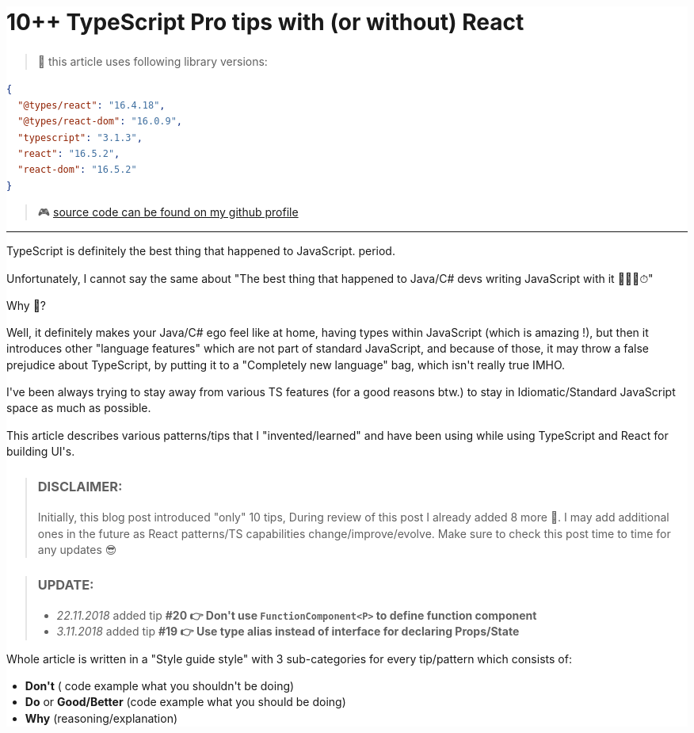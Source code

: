 # 10++ TypeScript Pro tips with (or without) React

> 🎒 this article uses following library versions:

```json
{
  "@types/react": "16.4.18",
  "@types/react-dom": "16.0.9",
  "typescript": "3.1.3",
  "react": "16.5.2",
  "react-dom": "16.5.2"
}
```

> 🎮 [source code can be found on my github profile](https://github.com/Hotell/blogposts/tree/master/2018-10/ten-ts-tips-with-react)

---

TypeScript is definitely the best thing that happened to JavaScript. period.

Unfortunately, I cannot say the same about "The best thing that happened to Java/C# devs writing JavaScript with it 👀😳🌀⏱"

Why 🤨?

Well, it definitely makes your Java/C# ego feel like at home, having types within JavaScript (which is amazing !), but then it introduces other "language features" which are not part of standard JavaScript, and because of those, it may throw a false prejudice about TypeScript, by putting it to a "Completely new language" bag, which isn't really true IMHO.

I've been always trying to stay away from various TS features (for a good reasons btw.) to stay in Idiomatic/Standard JavaScript space as much as possible.

This article describes various patterns/tips that I "invented/learned" and have been using while using TypeScript and React for building UI's.

> ### DISCLAIMER:
>
> Initially, this blog post introduced "only" 10 tips, During review of this post I already added 8 more 💪.
> I may add additional ones in the future as React patterns/TS capabilities change/improve/evolve.
> Make sure to check this post time to time for any updates 😎

> ### UPDATE:
>
> - _22.11.2018_ added tip **#20 👉 Don't use `FunctionComponent<P>` to define function component**
> - _3.11.2018_ added tip **#19 👉 Use type alias instead of interface for declaring Props/State**

Whole article is written in a "Style guide style" with 3 sub-categories for every tip/pattern which consists of:

- **Don't** ( code example what you shouldn't be doing)
- **Do** or **Good/Better** (code example what you should be doing)
- **Why** (reasoning/explanation)
